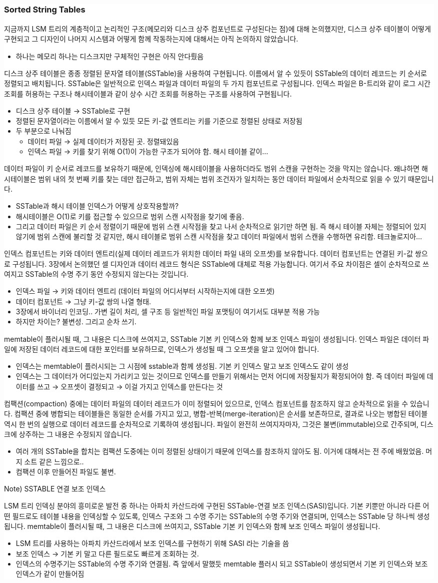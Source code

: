 ### Sorted String Tables

지금까지 LSM 트리의 계층적이고 논리적인 구조(메모리와 디스크 상주 컴포넌트로 구성된다는 점)에 대해 논의했지만, 디스크 상주 테이블이 어떻게 구현되고 그 디자인이 나머지 시스템과 어떻게 함께 작동하는지에 대해서는 아직 논의하지 않았습니다.

- 하나는 메모리 하나는 디스크지만 구체적인 구현은 아직 안다뤘음

디스크 상주 테이블은 종종 정렬된 문자열 테이블(SSTable)을 사용하여 구현됩니다. 이름에서 알 수 있듯이 SSTable의 데이터 레코드는 키 순서로 정렬되고 배치됩니다. SSTable은 일반적으로 인덱스 파일과 데이터 파일의 두 가지 컴포넌트로 구성됩니다. 인덱스 파일은 B-트리와 같이 로그 시간 조회를 허용하는 구조나 해시테이블과 같이 상수 시간 조회를 허용하는 구조를 사용하여 구현됩니다.

- 디스크 상주 테이블 → SSTable로 구현
- 정렬된 문자열이라는 이름에서 알 수 있듯 모든 키-값 엔트리는 키를 기준으로 정렬된 상태로 저장됨
- 두 부분으로 나눠짐
  - 데이터 파일 → 실제 데이터가 저장된 곳. 정렬돼있음
  - 인덱스 파일 → 키를 찾기 위해 O(1)이 가능한 구조가 되어야 함. 해시 테이블 같이…

데이터 파일이 키 순서로 레코드를 보유하기 때문에, 인덱싱에 해시테이블을 사용하더라도 범위 스캔을 구현하는 것을 막지는 않습니다. 왜냐하면 해시테이블은 범위 내의 첫 번째 키를 찾는 데만 접근하고, 범위 자체는 범위 조건자가 일치하는 동안 데이터 파일에서 순차적으로 읽을 수 있기 때문입니다.

- SSTable과 해시 테이블 인덱스가 어떻게 상호작용할까?
- 해시테이블은 O(1)로 키를 접근할 수 있으므로 범위 스캔 시작점을 찾기에 좋음.
- 그리고 데이터 파일은 키 순서 정렬이기 때문에 범위 스캔 시작점을 찾고 나서 순차적으로 읽기만 하면 됨. 즉 해시 테이블 자체는 정렬되어 있지 않기에 범위 스캔에 불리할 것 같지만, 해시 테이블로 범위 스캔 시작점을 찾고 데이터 파일에서 범위 스캔을 수행하면 유리함. 테크놀로지아…

인덱스 컴포넌트는 키와 데이터 엔트리(실제 데이터 레코드가 위치한 데이터 파일 내의 오프셋)를 보유합니다. 데이터 컴포넌트는 연결된 키-값 쌍으로 구성됩니다. 3장에서 논의했던 셀 디자인과 데이터 레코드 형식은 SSTable에 대체로 적용 가능합니다. 여기서 주요 차이점은 셀이 순차적으로 쓰여지고 SSTable의 수명 주기 동안 수정되지 않는다는 것입니다.

- 인덱스 파일 → 키와 데이터 엔트리 (데이터 파일의 어디서부터 시작하는지에 대한 오프셋)
- 데이터 컴포넌트 → 그냥 키-값 쌍의 나열 형태.
- 3장에서 바이너리 인코딩.. 가변 길이 처리, 셀 구조 등 일반적인 파일 포맷팅이 여기서도 대부분 적용 가능
- 하지만 차이는? 불변성. 그리고 순차 쓰기.

memtable이 플러시될 때, 그 내용은 디스크에 쓰여지고, SSTable 기본 키 인덱스와 함께 보조 인덱스 파일이 생성됩니다. 인덱스 파일은 데이터 파일에 저장된 데이터 레코드에 대한 포인터를 보유하므로, 인덱스가 생성될 때 그 오프셋을 알고 있어야 합니다.

- 인덱스는 memtable이 플러시되는 그 시점에 sstable과 함께 생성됨. 기본 키 인덱스 말고 보조 인덱스도 같이 생성
- 인덱스는 그 데이터가 어디있는지 가리키고 있는 것이므로 인덱스를 만들기 위해서는 먼저 어디에 저장될지가 확정되어야 함. 즉 데이터 파일에 데이터를 쓰고 → 오프셋이 결정되고 → 이걸 가지고 인덱스를 만든다는 것

컴팩션(compaction) 중에는 데이터 파일의 데이터 레코드가 이미 정렬되어 있으므로, 인덱스 컴포넌트를 참조하지 않고 순차적으로 읽을 수 있습니다. 컴팩션 중에 병합되는 테이블들은 동일한 순서를 가지고 있고, 병합-반복(merge-iteration)은 순서를 보존하므로, 결과로 나오는 병합된 테이블 역시 한 번의 실행으로 데이터 레코드를 순차적으로 기록하여 생성됩니다. 파일이 완전히 쓰여지자마자, 그것은 불변(immutable)으로 간주되며, 디스크에 상주하는 그 내용은 수정되지 않습니다.

- 여러 개의 SSTable을 합치는 컴팩션 도중에는 이미 정렬된 상태이기 때문에 인덱스를 참조하지 않아도 됨. 이거에 대해서는 전 주에 배웠었음. 머지 소트 같은 느낌으로..
- 컴팩션 이후 만들어진 파일도 불변.

Note) SSTABLE 연결 보조 인덱스

LSM 트리 인덱싱 분야의 흥미로운 발전 중 하나는 아파치 카산드라에 구현된 SSTable-연결 보조 인덱스(SASI)입니다. 기본 키뿐만 아니라 다른 어떤 필드로도 테이블 내용을 인덱싱할 수 있도록, 인덱스 구조와 그 수명 주기는 SSTable의 수명 주기와 연결되며, 인덱스는 SSTable 당 하나씩 생성됩니다. memtable이 플러시될 때, 그 내용은 디스크에 쓰여지고, SSTable 기본 키 인덱스와 함께 보조 인덱스 파일이 생성됩니다.

- LSM 트리를 사용하는 아파치 카산드라에서 보조 인덱스를 구현하기 위해 SASI 라는 기술을 씀
- 보조 인덱스 → 기본 키 말고 다른 필드로도 빠르게 조회하는 것.
- 인덱스의 수명주기는 SSTable의 수명 주기와 연결됨. 즉 앞에서 말했듯 memtable 플러시 되고 SSTable이 생성되면서 기본 키 인덱스와 보조 인덱스가 같이 만들어짐
